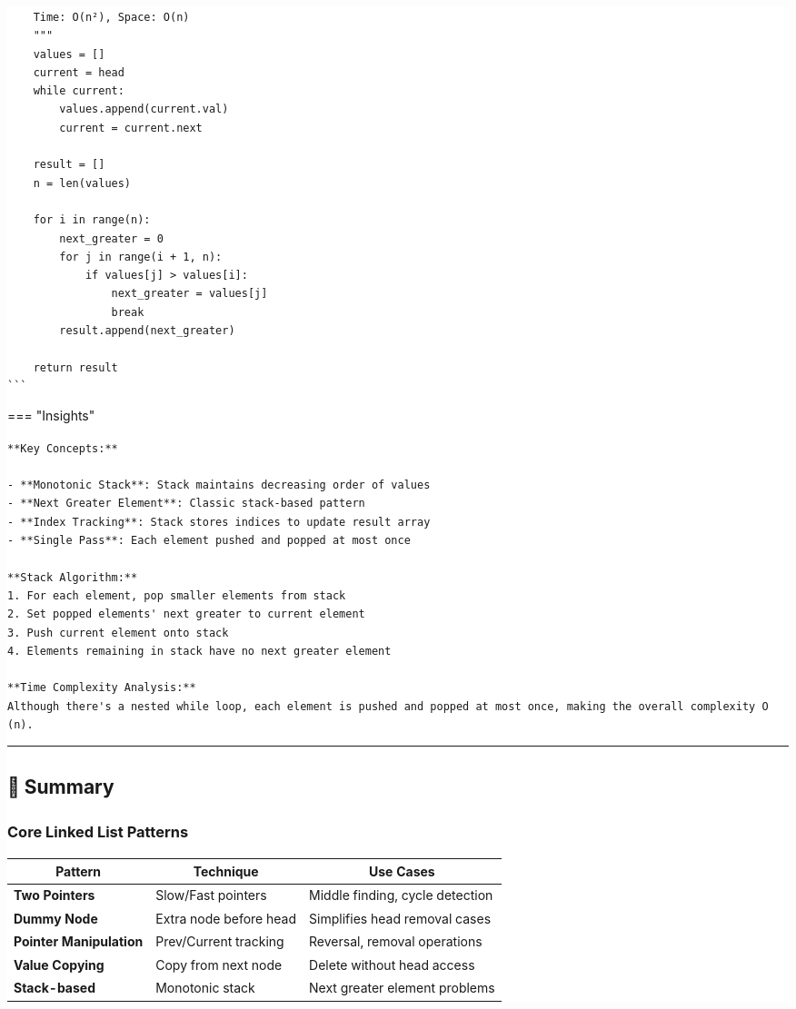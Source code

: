         Time: O(n²), Space: O(n)
        """
        values = []
        current = head
        while current:
            values.append(current.val)
            current = current.next
        
        result = []
        n = len(values)
        
        for i in range(n):
            next_greater = 0
            for j in range(i + 1, n):
                if values[j] > values[i]:
                    next_greater = values[j]
                    break
            result.append(next_greater)
        
        return result
    ```

=== "Insights"

    **Key Concepts:**
    
    - **Monotonic Stack**: Stack maintains decreasing order of values
    - **Next Greater Element**: Classic stack-based pattern
    - **Index Tracking**: Stack stores indices to update result array
    - **Single Pass**: Each element pushed and popped at most once
    
    **Stack Algorithm:**
    1. For each element, pop smaller elements from stack
    2. Set popped elements' next greater to current element
    3. Push current element onto stack
    4. Elements remaining in stack have no next greater element
    
    **Time Complexity Analysis:**
    Although there's a nested while loop, each element is pushed and popped at most once, making the overall complexity O(n).

---

## 📝 Summary

### Core Linked List Patterns

| **Pattern** | **Technique** | **Use Cases** |
|-------------|---------------|---------------|
| **Two Pointers** | Slow/Fast pointers | Middle finding, cycle detection |
| **Dummy Node** | Extra node before head | Simplifies head removal cases |
| **Pointer Manipulation** | Prev/Current tracking | Reversal, removal operations |
| **Value Copying** | Copy from next node | Delete without head access |
| **Stack-based** | Monotonic stack | Next greater element problems |
